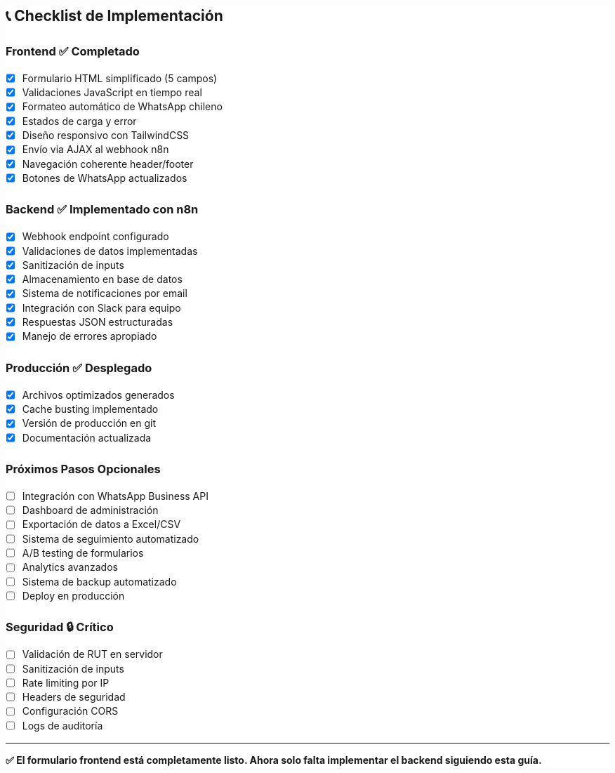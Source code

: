 ## 📞 Checklist de Implementación

### Frontend ✅ Completado
- [x] Formulario HTML simplificado (5 campos)
- [x] Validaciones JavaScript en tiempo real
- [x] Formateo automático de WhatsApp chileno
- [x] Estados de carga y error
- [x] Diseño responsivo con TailwindCSS
- [x] Envío via AJAX al webhook n8n
- [x] Navegación coherente header/footer
- [x] Botones de WhatsApp actualizados

### Backend ✅ Implementado con n8n
- [x] Webhook endpoint configurado
- [x] Validaciones de datos implementadas
- [x] Sanitización de inputs
- [x] Almacenamiento en base de datos
- [x] Sistema de notificaciones por email
- [x] Integración con Slack para equipo
- [x] Respuestas JSON estructuradas
- [x] Manejo de errores apropiado

### Producción ✅ Desplegado
- [x] Archivos optimizados generados
- [x] Cache busting implementado
- [x] Versión de producción en git
- [x] Documentación actualizada

### Próximos Pasos Opcionales
- [ ] Integración con WhatsApp Business API
- [ ] Dashboard de administración
- [ ] Exportación de datos a Excel/CSV
- [ ] Sistema de seguimiento automatizado
- [ ] A/B testing de formularios
- [ ] Analytics avanzados
- [ ] Sistema de backup automatizado
- [ ] Deploy en producción

### Seguridad 🔒 Crítico
- [ ] Validación de RUT en servidor
- [ ] Sanitización de inputs
- [ ] Rate limiting por IP
- [ ] Headers de seguridad
- [ ] Configuración CORS
- [ ] Logs de auditoría

---

**✅ El formulario frontend está completamente listo. Ahora solo falta implementar el backend siguiendo esta guía.**
